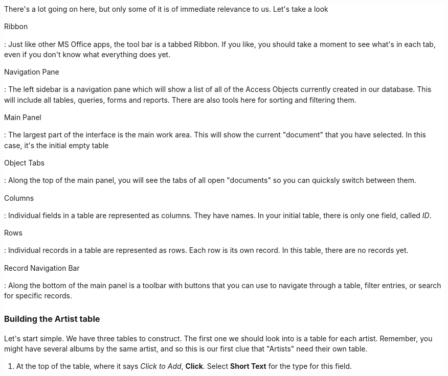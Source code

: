 There\'s a lot going on here, but only some of it is of immediate
relevance to us. Let\'s take a look

Ribbon

:   Just like other MS Office apps, the tool bar is a tabbed Ribbon. If
    you like, you should take a moment to see what\'s in each tab, even
    if you don\'t know what everything does yet.

Navigation Pane

:   The left sidebar is a navigation pane which will show a list of all
    of the Access Objects currently created in our database. This will
    include all tables, queries, forms and reports. There are also tools
    here for sorting and filtering them.

Main Panel

:   The largest part of the interface is the main work area. This will
    show the current \"document\" that you have selected. In this case,
    it\'s the initial empty table

Object Tabs

:   Along the top of the main panel, you will see the tabs of all open
    \"documents\" so you can quicksly switch between them.

Columns

:   Individual fields in a table are represented as columns. They have
    names. In your initial table, there is only one field, called
    *ID*.

Rows

:   Individual records in a table are represented as rows. Each row is
    its own record. In this table, there are no records yet.

Record Navigation Bar

:   Along the bottom of the main panel is a toolbar with buttons that
    you can use to navigate through a table, filter entries, or search
    for specific records.

### Building the Artist table

Let's start simple. We have three tables to construct. The first one we
should look into is a table for each artist. Remember, you might have
several albums by the same artist, and so this is our first clue that
\"Artists\" need their own table.

1.  At the top of the table, where it says *Click to Add*, **Click**.
    Select **Short Text** for the type for this field.
